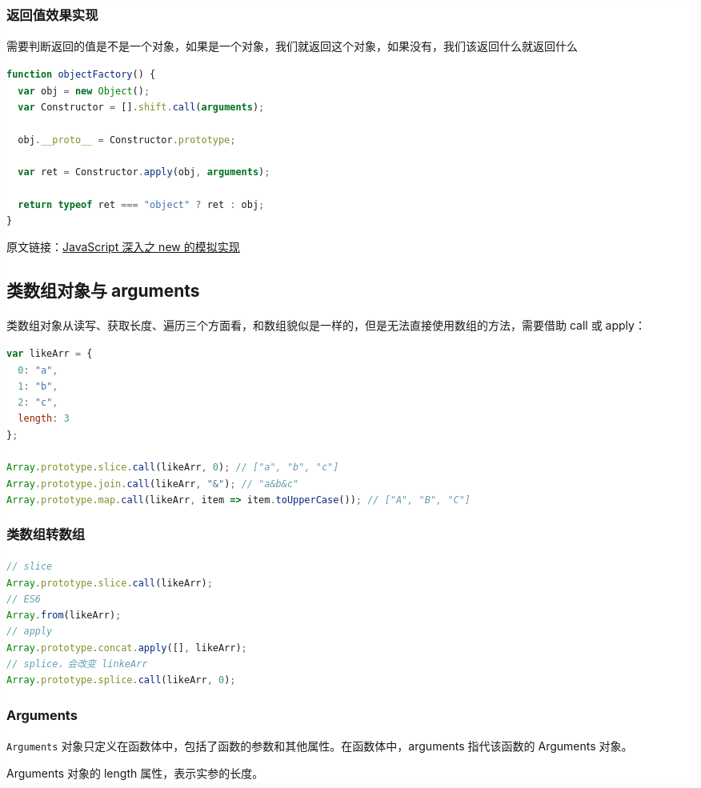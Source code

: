 ### 返回值效果实现

需要判断返回的值是不是一个对象，如果是一个对象，我们就返回这个对象，如果没有，我们该返回什么就返回什么

```js
function objectFactory() {
  var obj = new Object();
  var Constructor = [].shift.call(arguments);

  obj.__proto__ = Constructor.prototype;

  var ret = Constructor.apply(obj, arguments);

  return typeof ret === "object" ? ret : obj;
}
```

原文链接：[JavaScript 深入之 new 的模拟实现](https://github.com/mqyqingfeng/Blog/issues/13)

## 类数组对象与 arguments

类数组对象从读写、获取长度、遍历三个方面看，和数组貌似是一样的，但是无法直接使用数组的方法，需要借助 call 或 apply：

```js
var likeArr = {
  0: "a",
  1: "b",
  2: "c",
  length: 3
};

Array.prototype.slice.call(likeArr, 0); // ["a", "b", "c"]
Array.prototype.join.call(likeArr, "&"); // "a&b&c"
Array.prototype.map.call(likeArr, item => item.toUpperCase()); // ["A", "B", "C"]
```

### 类数组转数组

```js
// slice
Array.prototype.slice.call(likeArr);
// ES6
Array.from(likeArr);
// apply
Array.prototype.concat.apply([], likeArr);
// splice，会改变 linkeArr
Array.prototype.splice.call(likeArr, 0);
```

### Arguments

`Arguments` 对象只定义在函数体中，包括了函数的参数和其他属性。在函数体中，arguments 指代该函数的 Arguments 对象。

Arguments 对象的 length 属性，表示实参的长度。
